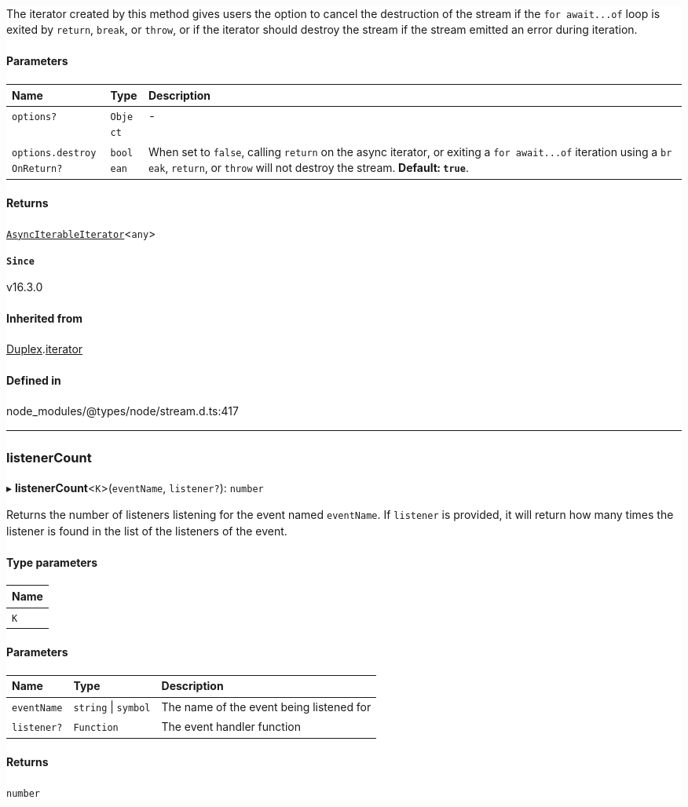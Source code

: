 The iterator created by this method gives users the option to cancel the destruction
of the stream if the `for await...of` loop is exited by `return`, `break`, or `throw`,
or if the iterator should destroy the stream if the stream emitted an error during iteration.

#### Parameters

| Name | Type | Description |
| :------ | :------ | :------ |
| `options?` | `Object` | - |
| `options.destroyOnReturn?` | `boolean` | When set to `false`, calling `return` on the async iterator, or exiting a `for await...of` iteration using a `break`, `return`, or `throw` will not destroy the stream. **Default: `true`**. |

#### Returns

[`AsyncIterableIterator`](../interfaces/internal_.AsyncIterableIterator.md)\<`any`\>

**`Since`**

v16.3.0

#### Inherited from

[Duplex](internal_.Duplex.md).[iterator](internal_.Duplex.md#iterator)

#### Defined in

node_modules/@types/node/stream.d.ts:417

___

### listenerCount

▸ **listenerCount**\<`K`\>(`eventName`, `listener?`): `number`

Returns the number of listeners listening for the event named `eventName`.
If `listener` is provided, it will return how many times the listener is found
in the list of the listeners of the event.

#### Type parameters

| Name |
| :------ |
| `K` |

#### Parameters

| Name | Type | Description |
| :------ | :------ | :------ |
| `eventName` | `string` \| `symbol` | The name of the event being listened for |
| `listener?` | `Function` | The event handler function |

#### Returns

`number`
